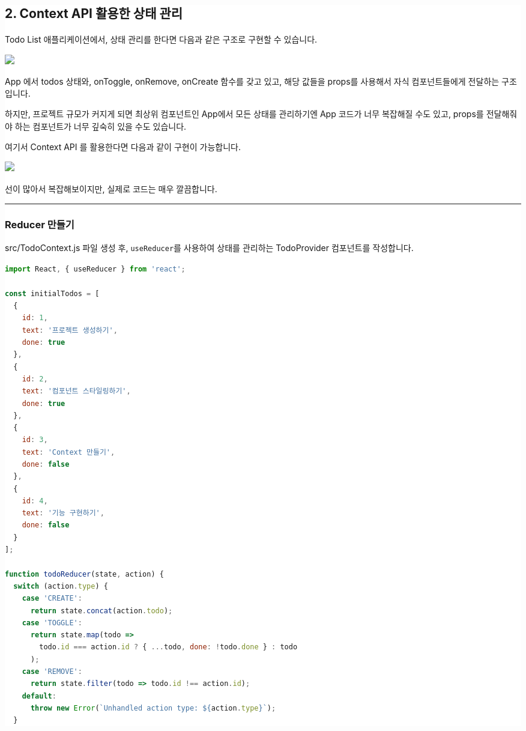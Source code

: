 ## 2. Context API 활용한 상태 관리

Todo List 애플리케이션에서, 상태 관리를 한다면 다음과 같은 구조로 구현할 수 있습니다.

![](https://i.ibb.co/L5pCHh8/image.png)



App 에서 todos 상태와, onToggle, onRemove, onCreate 함수를 갖고 있고, 해당 값들을 props를 사용해서 자식 컴포넌트들에게 전달하는 구조입니다.

하지만,  프로젝트 규모가 커지게 되면 최상위 컴포넌트인 App에서 모든 상태를 관리하기엔 App 코드가 너무 복잡해질 수도 있고, props를 전달해줘야 하는 컴포넌트가 너무 깊숙히 있을 수도 있습니다.

여기서 Context API 를 활용한다면 다음과 같이 구현이 가능합니다.

![](https://i.imgur.com/lYiiIZF.png)



선이 많아서 복잡해보이지만, 실제로 코드는 매우 깔끔합니다. 



---

### Reducer 만들기

src/TodoContext.js 파일 생성 후, `useReducer`를 사용하여 상태를 관리하는 TodoProvider 컴포넌트를 작성합니다.

```javascript
import React, { useReducer } from 'react';

const initialTodos = [
  {
    id: 1,
    text: '프로젝트 생성하기',
    done: true
  },
  {
    id: 2,
    text: '컴포넌트 스타일링하기',
    done: true
  },
  {
    id: 3,
    text: 'Context 만들기',
    done: false
  },
  {
    id: 4,
    text: '기능 구현하기',
    done: false
  }
];

function todoReducer(state, action) {
  switch (action.type) {
    case 'CREATE':
      return state.concat(action.todo);
    case 'TOGGLE':
      return state.map(todo =>
        todo.id === action.id ? { ...todo, done: !todo.done } : todo
      );
    case 'REMOVE':
      return state.filter(todo => todo.id !== action.id);
    default:
      throw new Error(`Unhandled action type: ${action.type}`);
  }
```
